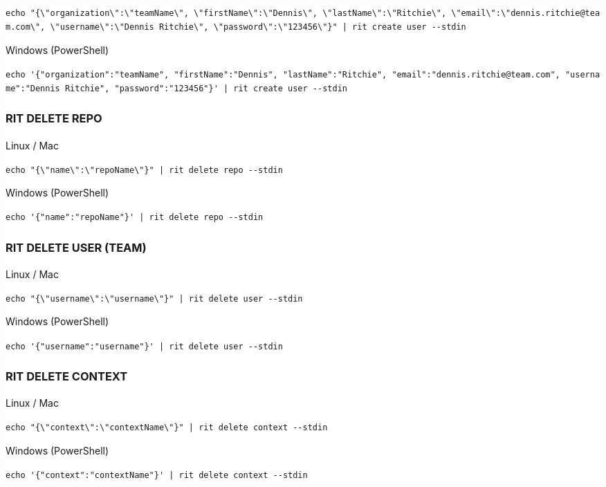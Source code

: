 ```text
echo "{\"organization\":\"teamName\", \"firstName\":\"Dennis\", \"lastName\":\"Ritchie\", \"email\":\"dennis.ritchie@team.com\", \"username\":\"Dennis Ritchie\", \"password\":\"123456\"}" | rit create user --stdin
```

Windows \(PowerShell\)

```text
echo '{"organization":"teamName", "firstName":"Dennis", "lastName":"Ritchie", "email":"dennis.ritchie@team.com", "username":"Dennis Ritchie", "password":"123456"}' | rit create user --stdin
```

#### 

### RIT DELETE REPO

Linux / Mac

```text
echo "{\"name\":\"repoName\"}" | rit delete repo --stdin
```

Windows \(PowerShell\)

```text
echo '{"name":"repoName"}' | rit delete repo --stdin
```



### RIT DELETE USER \(TEAM\)

Linux / Mac

```text
echo "{\"username\":\"username\"}" | rit delete user --stdin
```

Windows \(PowerShell\)

```text
echo '{"username":"username"}' | rit delete user --stdin
```

#### 

### RIT DELETE CONTEXT

Linux / Mac

```text
echo "{\"context\":\"contextName\"}" | rit delete context --stdin
```

Windows \(PowerShell\)

```text
echo '{"context":"contextName"}' | rit delete context --stdin
```

#### 
